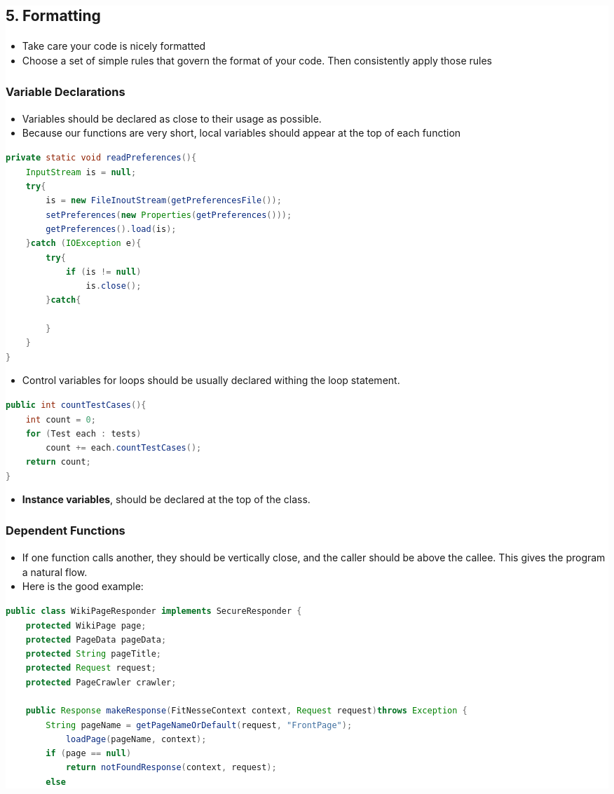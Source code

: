 

## 5. Formatting

- Take care your code is nicely formatted
- Choose a set of simple rules that govern the format of your code. Then consistently apply those rules



### Variable Declarations

- Variables should be declared as close to their usage as possible.
- Because our functions are very short, local variables should appear at the top of each function

```java
private static void readPreferences(){
    InputStream is = null;
    try{
        is = new FileInoutStream(getPreferencesFile());
        setPreferences(new Properties(getPreferences()));
        getPreferences().load(is);
    }catch (IOException e){
        try{
            if (is != null)
                is.close();
        }catch{
            
        }
    }
}
```



- Control variables for loops should be usually declared withing the loop statement.

```java
public int countTestCases(){
    int count = 0;
    for (Test each : tests)
        count += each.countTestCases();
    return count;
}
```

- **Instance variables**, should be declared at the top of the class.



### Dependent Functions

- If one function calls another, they should be vertically close, and the caller should be above the callee. This gives the program a natural flow.
- Here is the good example:

```java
public class WikiPageResponder implements SecureResponder {
    protected WikiPage page;
    protected PageData pageData;
    protected String pageTitle;
    protected Request request;
    protected PageCrawler crawler;
    
    public Response makeResponse(FitNesseContext context, Request request)throws Exception {
        String pageName = getPageNameOrDefault(request, "FrontPage");
            loadPage(pageName, context);
        if (page == null)
        	return notFoundResponse(context, request);
        else
```